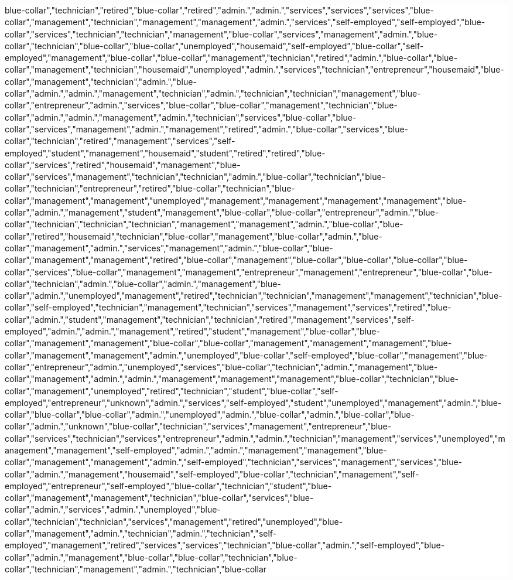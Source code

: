 blue-collar","technician","retired","blue-collar","retired","admin.","admin.","services","services","services","blue-collar","management","technician","management","management","admin.","services","self-employed","self-employed","blue-collar","services","technician","technician","management","blue-collar","services","management","admin.","blue-collar","technician","blue-collar","blue-collar","unemployed","housemaid","self-employed","blue-collar","self-employed","management","blue-collar","blue-collar","management","technician","retired","admin.","blue-collar","blue-collar","management","technician","housemaid","unemployed","admin.","services","technician","entrepreneur","housemaid","blue-collar","management","technician","admin.","blue-collar","admin.","admin.","management","technician","admin.","technician","technician","management","blue-collar","entrepreneur","admin.","services","blue-collar","blue-collar","management","technician","blue-collar","admin.","admin.","management","admin.","technician","services","blue-collar","blue-collar","services","management","admin.","management","retired","admin.","blue-collar","services","blue-collar","technician","retired","management","services","self-employed","student","management","housemaid","student","retired","retired","blue-collar","services","retired","housemaid","management","blue-collar","services","management","technician","technician","admin.","blue-collar","technician","blue-collar","technician","entrepreneur","retired","blue-collar","technician","blue-collar","management","management","unemployed","management","management","management","management","blue-collar","admin.","management","student","management","blue-collar","blue-collar","entrepreneur","admin.","blue-collar","technician","technician","technician","management","management","admin.","blue-collar","blue-collar","retired","housemaid","technician","blue-collar","management","blue-collar","admin.","blue-collar","management","admin.","services","management","admin.","blue-collar","blue-collar","management","management","retired","blue-collar","management","blue-collar","blue-collar","blue-collar","blue-collar","services","blue-collar","management","management","entrepreneur","management","entrepreneur","blue-collar","blue-collar","technician","admin.","blue-collar","admin.","management","blue-collar","admin.","unemployed","management","retired","technician","technician","management","management","technician","blue-collar","self-employed","technician","management","technician","services","management","services","retired","blue-collar","admin.","student","management","technician","technician","retired","management","services","self-employed","admin.","admin.","management","retired","student","management","blue-collar","blue-collar","management","management","blue-collar","blue-collar","management","management","management","blue-collar","management","management","admin.","unemployed","blue-collar","self-employed","blue-collar","management","blue-collar","entrepreneur","admin.","unemployed","services","blue-collar","technician","admin.","management","blue-collar","management","admin.","admin.","management","management","management","blue-collar","technician","blue-collar","management","unemployed","retired","technician","student","blue-collar","self-employed","entrepreneur","unknown","admin.","services","self-employed","student","unemployed","management","admin.","blue-collar","blue-collar","blue-collar","admin.","unemployed","admin.","blue-collar","admin.","blue-collar","blue-collar","admin.","unknown","blue-collar","technician","services","management","entrepreneur","blue-collar","services","technician","services","entrepreneur","admin.","admin.","technician","management","services","unemployed","management","management","self-employed","admin.","admin.","management","management","blue-collar","management","management","admin.","self-employed","technician","services","management","services","blue-collar","admin.","management","housemaid","self-employed","blue-collar","technician","management","self-employed","entrepreneur","self-employed","blue-collar","technician","student","blue-collar","management","management","technician","blue-collar","services","blue-collar","admin.","services","admin.","unemployed","blue-collar","technician","technician","services","management","retired","unemployed","blue-collar","management","admin.","technician","admin.","technician","self-employed","management","retired","services","services","technician","blue-collar","admin.","self-employed","blue-collar","admin.","management","blue-collar","blue-collar","technician","blue-collar","technician","management","admin.","technician","blue-collar
